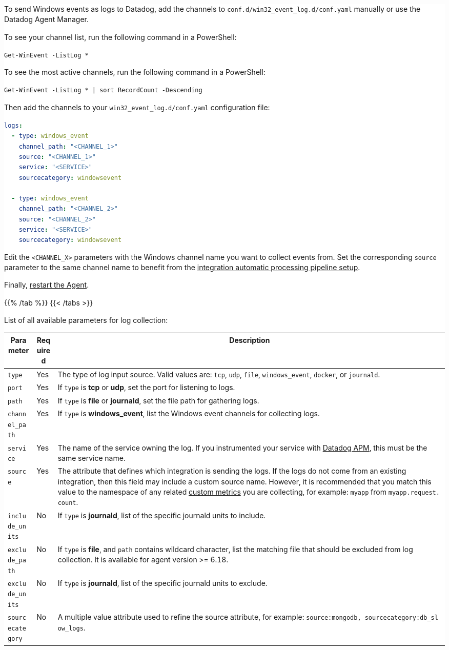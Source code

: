 To send Windows events as logs to Datadog, add the channels to `conf.d/win32_event_log.d/conf.yaml` manually or use the Datadog Agent Manager.

To see your channel list, run the following command in a PowerShell:

```text
Get-WinEvent -ListLog *
```

To see the most active channels, run the following command in a PowerShell:

```text
Get-WinEvent -ListLog * | sort RecordCount -Descending
```

Then add the channels to your `win32_event_log.d/conf.yaml` configuration file:

```yaml
logs:
  - type: windows_event
    channel_path: "<CHANNEL_1>"
    source: "<CHANNEL_1>"
    service: "<SERVICE>"
    sourcecategory: windowsevent

  - type: windows_event
    channel_path: "<CHANNEL_2>"
    source: "<CHANNEL_2>"
    service: "<SERVICE>"
    sourcecategory: windowsevent
```

Edit the `<CHANNEL_X>` parameters with the Windows channel name you want to collect events from.
Set the corresponding `source` parameter to the same channel name to benefit from the [integration automatic processing pipeline setup][1].

Finally, [restart the Agent][2].

[1]: /logs/processing/pipelines/#integration-pipelines
[2]: /agent/basic_agent_usage/windows
{{% /tab %}}
{{< /tabs >}}

List of all available parameters for log collection:

| Parameter        | Required | Description                                                                                                                                                                                                                                                                                                                                             |
|------------------|----------|---------------------------------------------------------------------------------------------------------------------------------------------------------------------------------------------------------------------------------------------------------------------------------------------------------------------------------------------------------|
| `type`           | Yes      | The type of log input source. Valid values are: `tcp`, `udp`, `file`, `windows_event`, `docker`, or `journald`.                                                                                                                                                                                                                                         |
| `port`           | Yes      | If `type` is **tcp** or **udp**, set the port for listening to logs.                                                                                                                                                                                                                                                                                    |
| `path`           | Yes      | If `type` is **file** or **journald**, set the file path for gathering logs.                                                                                                                                                                                                                                                                            |
| `channel_path`   | Yes      | If `type` is **windows_event**, list the Windows event channels for collecting logs.                                                                                                                                                                                                                                                                    |
| `service`        | Yes      | The name of the service owning the log. If you instrumented your service with [Datadog APM][8], this must be the same service name.                                                                                                                                                                                                                     |
| `source`         | Yes      | The attribute that defines which integration is sending the logs. If the logs do not come from an existing integration, then this field may include a custom source name. However, it is recommended that you match this value to the namespace of any related [custom metrics][9] you are collecting, for example: `myapp` from `myapp.request.count`. |
| `include_units`  | No       | If `type` is **journald**, list of the specific journald units to include.                                                                                                                                                                                                                                                                              |
| `exclude_path`   | No       | If `type` is **file**, and `path` contains wildcard character, list the matching file that should be excluded from log collection. It is available for agent version >= 6.18.                                                                                                                                                                                                                                                                                                                                                                                |
| `exclude_units`  | No       | If `type` is **journald**, list of the specific journald units to exclude.                                                                                                                                                                                                                                                                              |
| `sourcecategory` | No       | A multiple value attribute used to refine the source attribute, for example: `source:mongodb, sourcecategory:db_slow_logs`.                                                                                                                                                                                                                             |

[1]: /agent/guide/agent-configuration-files
[2]: /agent/logs/#send-logs-over-https
[1]: /agent/guide/agent-configuration-files
[2]: /agent/logs/#send-logs-over-https
[1]: /agent/guide/agent-configuration-files
[1]: /agent/guide/agent-configuration-files
[1]: /agent/guide/agent-configuration-files
[1]: /agent/guide/agent-configuration-files
[2]: /integrations/journald
[1]: https://app.datadoghq.com/account/settings#agent
[2]: /agent/kubernetes/log
[3]: /agent/docker/log
[4]: /logs/log_collection/#container-log-collection
[5]: /agent/guide/agent-configuration-files
[6]: /agent/guide/agent-commands/#agent-status-and-information
[7]: /tracing
[8]: /developers/metrics/custom_metrics
[9]: /tagging
[10]: /agent/basic_agent_usage/#agent-overhead
[11]: /agent/proxy